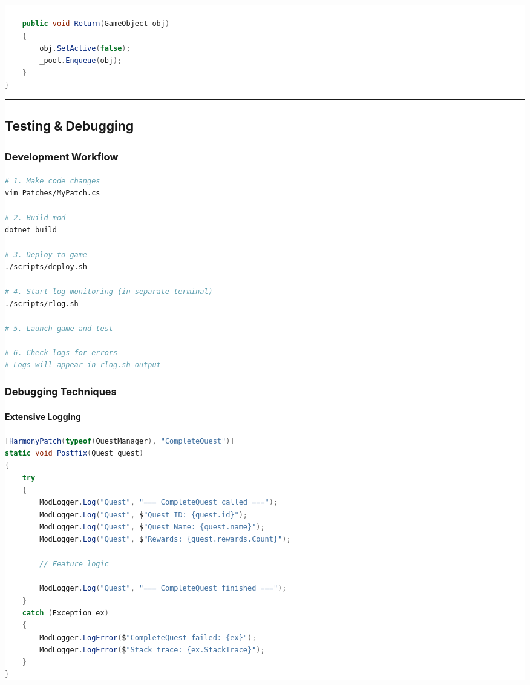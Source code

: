 ```csharp
    
    public void Return(GameObject obj)
    {
        obj.SetActive(false);
        _pool.Enqueue(obj);
    }
}
```

---

## Testing & Debugging

### Development Workflow

```bash
# 1. Make code changes
vim Patches/MyPatch.cs

# 2. Build mod
dotnet build

# 3. Deploy to game
./scripts/deploy.sh

# 4. Start log monitoring (in separate terminal)
./scripts/rlog.sh

# 5. Launch game and test

# 6. Check logs for errors
# Logs will appear in rlog.sh output
```

### Debugging Techniques

#### Extensive Logging
```csharp
[HarmonyPatch(typeof(QuestManager), "CompleteQuest")]
static void Postfix(Quest quest)
{
    try
    {
        ModLogger.Log("Quest", "=== CompleteQuest called ===");
        ModLogger.Log("Quest", $"Quest ID: {quest.id}");
        ModLogger.Log("Quest", $"Quest Name: {quest.name}");
        ModLogger.Log("Quest", $"Rewards: {quest.rewards.Count}");
        
        // Feature logic
        
        ModLogger.Log("Quest", "=== CompleteQuest finished ===");
    }
    catch (Exception ex)
    {
        ModLogger.LogError($"CompleteQuest failed: {ex}");
        ModLogger.LogError($"Stack trace: {ex.StackTrace}");
    }
}
```
